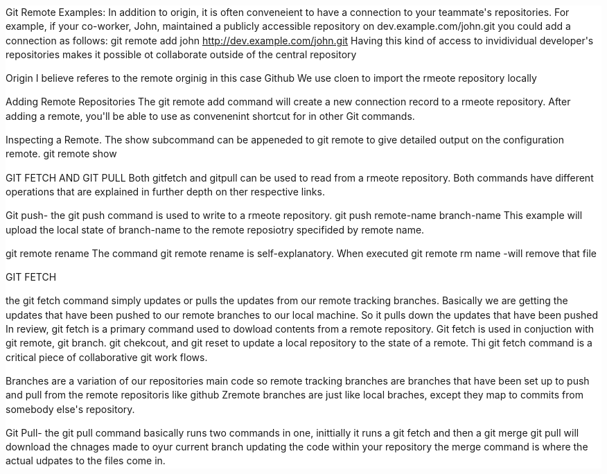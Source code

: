 Git Remote Examples:
In addition to origin, it is often conveneient to have a connection to your teammate's repositories. For example, if your co-worker, John, maintained a publicly accessible repository on dev.example.com/john.git you could add a connection as follows:
git remote add john http://dev.example.com/john.git 
Having this kind of access to invidividual developer's repositories makes it possible ot collaborate outside of the central repository 

Origin I believe referes to the remote orginig in this case Github
We use cloen to import the rmeote repository locally 


Adding Remote Repositories
The git remote add command will create a new connection record to a rmeote repository. 
After adding a remote, you'll be able to use as convenenint shortcut for in other Git commands.

Inspecting a Remote. 
The show subcommand can be appeneded to git remote to give detailed output on the configuration remote. 
git remote show 

GIT FETCH AND GIT PULL
Both gitfetch and gitpull can be used to read from a rmeote repository. Both commands have different operations that are explained in further depth on ther respective links. 

Git push- the git push command is used to write to a rmeote repository. 
git push remote-name branch-name
This example will upload the local state of branch-name to the remote reposiotry specifided by remote name. 

git remote rename <old-name> <new-name>
The command git remote rename is self-explanatory. 
When executed 
git remote rm name -will remove that file  



GIT FETCH 

the git fetch command simply updates or pulls the updates from our remote tracking branches.
Basically we are getting the updates that have been pushed to our remote  branches to our local machine. 
So it pulls down the updates that have been pushed 
In review, git fetch is a primary command used to dowload contents from a remote repository. Git fetch is used in conjuction with git remote, git branch. git chekcout, and git reset to update a local repository to the state of a remote. 
Thi git fetch command is a critical piece of collaborative git work flows. 


Branches are a variation of our repositories main code so remote tracking branches are branches that have been set up to push and pull from the remote repositoris like github
Zremote branches are just like local braches, except they map to commits from somebody else's repository. 



Git Pull- 
the git pull command basically runs two commands in one, inittially it runs a git fetch and then a git merge 
git pull will download the chnages made to oyur current branch 
updating the code within your repository the merge command is where the actual udpates to the files come in. 
